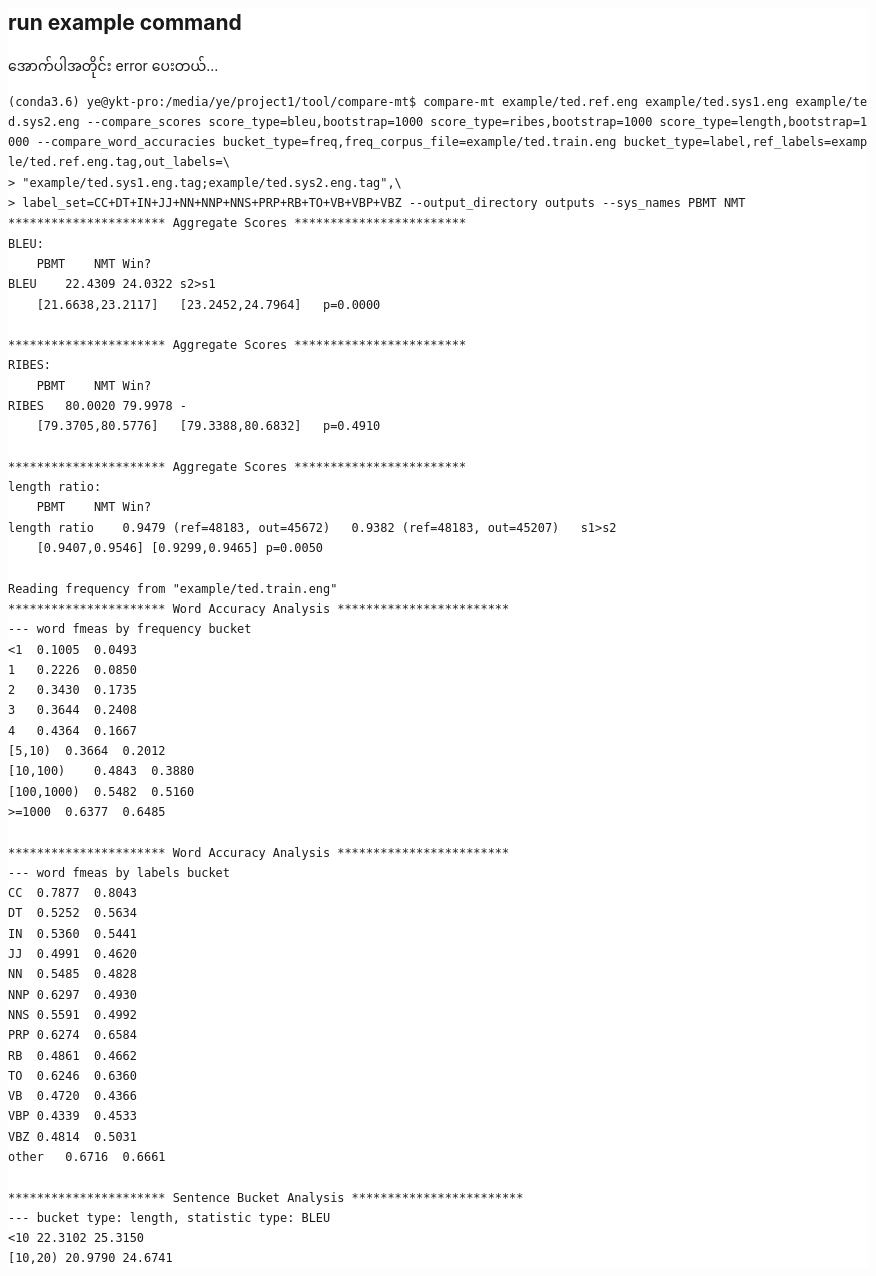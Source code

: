 ## run example command

အောက်ပါအတိုင်း error ပေးတယ်...  

```
(conda3.6) ye@ykt-pro:/media/ye/project1/tool/compare-mt$ compare-mt example/ted.ref.eng example/ted.sys1.eng example/ted.sys2.eng --compare_scores score_type=bleu,bootstrap=1000 score_type=ribes,bootstrap=1000 score_type=length,bootstrap=1000 --compare_word_accuracies bucket_type=freq,freq_corpus_file=example/ted.train.eng bucket_type=label,ref_labels=example/ted.ref.eng.tag,out_labels=\
> "example/ted.sys1.eng.tag;example/ted.sys2.eng.tag",\
> label_set=CC+DT+IN+JJ+NN+NNP+NNS+PRP+RB+TO+VB+VBP+VBZ --output_directory outputs --sys_names PBMT NMT
********************** Aggregate Scores ************************
BLEU:
	PBMT	NMT	Win?
BLEU	22.4309	24.0322	s2>s1
	[21.6638,23.2117]	[23.2452,24.7964]	p=0.0000

********************** Aggregate Scores ************************
RIBES:
	PBMT	NMT	Win?
RIBES	80.0020	79.9978	-
	[79.3705,80.5776]	[79.3388,80.6832]	p=0.4910

********************** Aggregate Scores ************************
length ratio:
	PBMT	NMT	Win?
length ratio	0.9479 (ref=48183, out=45672)	0.9382 (ref=48183, out=45207)	s1>s2
	[0.9407,0.9546]	[0.9299,0.9465]	p=0.0050

Reading frequency from "example/ted.train.eng"
********************** Word Accuracy Analysis ************************
--- word fmeas by frequency bucket
<1	0.1005	0.0493
1	0.2226	0.0850
2	0.3430	0.1735
3	0.3644	0.2408
4	0.4364	0.1667
[5,10)	0.3664	0.2012
[10,100)	0.4843	0.3880
[100,1000)	0.5482	0.5160
>=1000	0.6377	0.6485

********************** Word Accuracy Analysis ************************
--- word fmeas by labels bucket
CC	0.7877	0.8043
DT	0.5252	0.5634
IN	0.5360	0.5441
JJ	0.4991	0.4620
NN	0.5485	0.4828
NNP	0.6297	0.4930
NNS	0.5591	0.4992
PRP	0.6274	0.6584
RB	0.4861	0.4662
TO	0.6246	0.6360
VB	0.4720	0.4366
VBP	0.4339	0.4533
VBZ	0.4814	0.5031
other	0.6716	0.6661

********************** Sentence Bucket Analysis ************************
--- bucket type: length, statistic type: BLEU
<10	22.3102	25.3150
[10,20)	20.9790	24.6741
```
